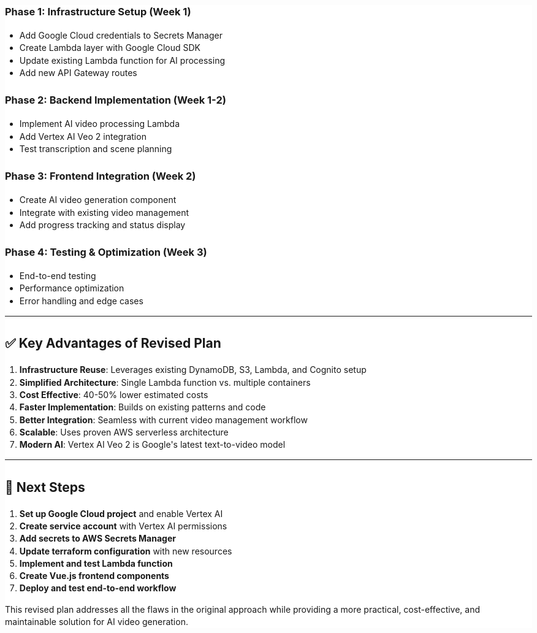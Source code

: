 ### **Phase 1: Infrastructure Setup (Week 1)**

- Add Google Cloud credentials to Secrets Manager
- Create Lambda layer with Google Cloud SDK
- Update existing Lambda function for AI processing
- Add new API Gateway routes

### **Phase 2: Backend Implementation (Week 1-2)**

- Implement AI video processing Lambda
- Add Vertex AI Veo 2 integration
- Test transcription and scene planning

### **Phase 3: Frontend Integration (Week 2)**

- Create AI video generation component
- Integrate with existing video management
- Add progress tracking and status display

### **Phase 4: Testing & Optimization (Week 3)**

- End-to-end testing
- Performance optimization
- Error handling and edge cases

---

## ✅ **Key Advantages of Revised Plan**

1. **Infrastructure Reuse**: Leverages existing DynamoDB, S3, Lambda, and Cognito setup
2. **Simplified Architecture**: Single Lambda function vs. multiple containers
3. **Cost Effective**: 40-50% lower estimated costs
4. **Faster Implementation**: Builds on existing patterns and code
5. **Better Integration**: Seamless with current video management workflow
6. **Scalable**: Uses proven AWS serverless architecture
7. **Modern AI**: Vertex AI Veo 2 is Google's latest text-to-video model

---

## 🔧 **Next Steps**

1. **Set up Google Cloud project** and enable Vertex AI
2. **Create service account** with Vertex AI permissions
3. **Add secrets to AWS Secrets Manager**
4. **Update terraform configuration** with new resources
5. **Implement and test Lambda function**
6. **Create Vue.js frontend components**
7. **Deploy and test end-to-end workflow**

This revised plan addresses all the flaws in the original approach while providing a more practical, cost-effective, and maintainable solution for AI video generation.
